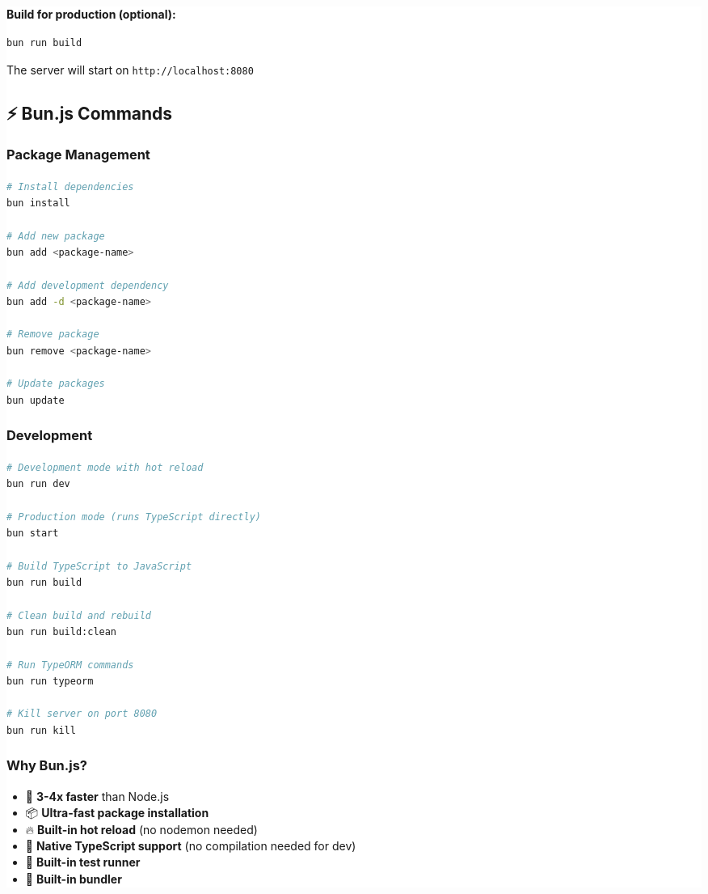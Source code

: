 **Build for production (optional):**
```bash
bun run build
```

The server will start on `http://localhost:8080`

## ⚡ Bun.js Commands

### Package Management
```bash
# Install dependencies
bun install

# Add new package
bun add <package-name>

# Add development dependency
bun add -d <package-name>

# Remove package
bun remove <package-name>

# Update packages
bun update
```

### Development
```bash
# Development mode with hot reload
bun run dev

# Production mode (runs TypeScript directly)
bun start

# Build TypeScript to JavaScript
bun run build

# Clean build and rebuild
bun run build:clean

# Run TypeORM commands
bun run typeorm

# Kill server on port 8080
bun run kill
```

### Why Bun.js?
- 🚀 **3-4x faster** than Node.js
- 📦 **Ultra-fast package installation**
- 🔥 **Built-in hot reload** (no nodemon needed)
- 🎯 **Native TypeScript support** (no compilation needed for dev)
- 🧪 **Built-in test runner**
- 📂 **Built-in bundler**
